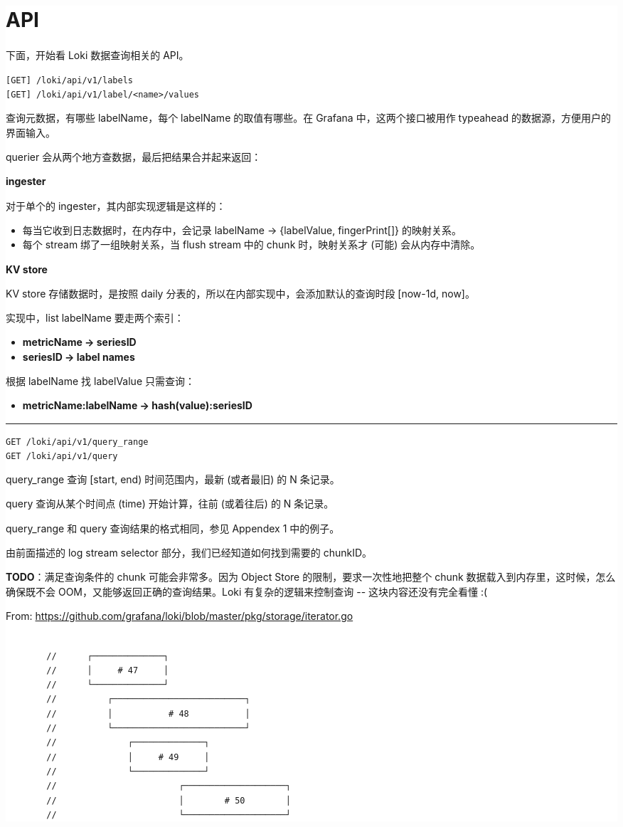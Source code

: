 

# API

下面，开始看 Loki 数据查询相关的 API。

```
[GET] /loki/api/v1/labels
[GET] /loki/api/v1/label/<name>/values
```

查询元数据，有哪些 labelName，每个 labelName 的取值有哪些。在 Grafana 中，这两个接口被用作 typeahead 的数据源，方便用户的界面输入。

querier 会从两个地方查数据，最后把结果合并起来返回：

**ingester**

对于单个的 ingester，其内部实现逻辑是这样的：

- 每当它收到日志数据时，在内存中，会记录 labelName -> {labelValue, fingerPrint[]} 的映射关系。
- 每个 stream 绑了一组映射关系，当 flush stream 中的 chunk 时，映射关系才 (可能) 会从内存中清除。

**KV store**

KV store 存储数据时，是按照 daily 分表的，所以在内部实现中，会添加默认的查询时段 [now-1d, now]。

实现中，list labelName 要走两个索引：

* **metricName -> seriesID**
* **seriesID -> label names**

根据 labelName 找 labelValue 只需查询：

* **metricName:labelName -> hash(value):seriesID**



---------

```
GET /loki/api/v1/query_range
GET /loki/api/v1/query
```

query_range 查询 [start, end) 时间范围内，最新 (或者最旧) 的 N 条记录。

query 查询从某个时间点 (time) 开始计算，往前 (或着往后) 的 N 条记录。

query_range 和 query 查询结果的格式相同，参见 Appendex 1 中的例子。

由前面描述的 log stream selector 部分，我们已经知道如何找到需要的 chunkID。

**TODO**：满足查询条件的 chunk 可能会非常多。因为 Object Store 的限制，要求一次性地把整个 chunk 数据载入到内存里，这时候，怎么确保既不会 OOM，又能够返回正确的查询结果。Loki 有复杂的逻辑来控制查询 -- 这块内容还没有完全看懂 :(

From: https://github.com/grafana/loki/blob/master/pkg/storage/iterator.go

```
		
		//      ┌──────────────┐
		//      │     # 47     │
		//      └──────────────┘
		//          ┌──────────────────────────┐
		//          │           # 48           │
		//          └──────────────────────────┘
		//              ┌──────────────┐
		//              │     # 49     │
		//              └──────────────┘
		//                        ┌────────────────────┐
		//                        │        # 50        │
		//                        └────────────────────┘
```
